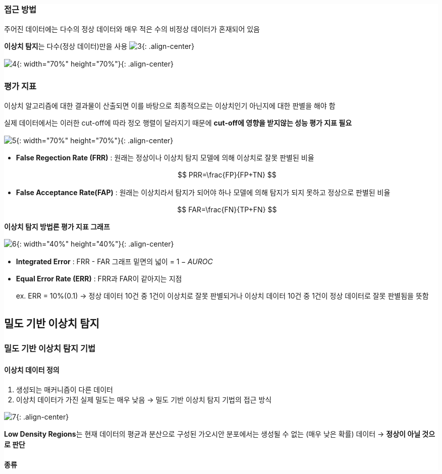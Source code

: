 ### 접근 방법

주어진 데이터에는 다수의 정상 데이터와 매우 적은 수의 비정상 데이터가 혼재되어 있음 

**이상치 탐지**는 다수(정상 데이터)만을 사용 
![3](https://user-images.githubusercontent.com/86525868/221347029-a6b71d5f-855e-4299-9241-15a89d6d0516.png){: .align-center}

![4](https://user-images.githubusercontent.com/86525868/221347031-8ae452ff-28ed-4588-9acb-29e84b90adb3.png){: width="70%" height="70%"}{: .align-center}

### 평가 지표 

이상치 알고리즘에 대한 결과물이 산출되면 이를 바탕으로 최종적으로는 이상치인기 아닌지에 대한 판별을 해야 함

실제 데이터에서는 이러한 cut-off에 따라 정오 행렬이 달라지기 때문에 **cut-off에 영향을 받지않는 성능 평가 지표 필요**

![5](https://user-images.githubusercontent.com/86525868/221347032-7fa05d12-7feb-4f3f-bfbf-ed058e295834.png){: width="70%" height="70%"}{: .align-center}

* **False Regection Rate (FRR)** : 원래는 정상이나 이상치 탐지 모델에 의해 이상치로 잘못 판별된 비율

  $$
  PRR=\frac{FP}{FP+TN}
  $$

* **False Acceptance Rate(FAP)** : 원래는 이상치라서 탐지가 되어야 하나 모델에 의해 탐지가 되지 못하고 정상으로 판별된 비율

  $$
  FAR=\frac{FN}{TP+FN}
  $$

**이상치 탐지 방법론 평가 지표 그래프**

![6](https://user-images.githubusercontent.com/86525868/221347033-70d680ee-53b0-4bd3-9cdb-a2fe49b96f45.png){: width="40%" height="40%"}{: .align-center}

* **Integrated Error** : FRR - FAR 그래프 밑면의 넓이 = $1-AUROC$

* **Equal Error Rate (ERR)** : FRR과 FAR이 같아지는 지점 

  ex. ERR = 10%(0.1) → 정상 데이터 10건 중 1건이 이상치로 잘못 판별되거나 이상치 데이터 10건 중 1건이 정상 데이터로 잘못 판별됨을 뜻함

## 밀도 기반 이상치 탐지 

### 밀도 기반 이상치 탐지 기법 

#### **이상치 데이터 정의**

1. 생성되는 매커니즘이 다른 데이터 
2. 이상치 데이터가 가진 실제 밀도는 매우 낮음 → 밀도 기반 이상치 탐지 기법의 접근 방식 

![7](https://user-images.githubusercontent.com/86525868/221347034-56666ea2-bf81-4390-9d6e-a9431a0d3a98.png){: .align-center}

**Low Density Regions**는 현재 데이터의 평균과 분산으로 구성된 가오시안 분포에서는 생성될 수 없는 (매우 낮은 확률) 데이터 → **정상이 아닐 것으로 판단**

#### **종류**
